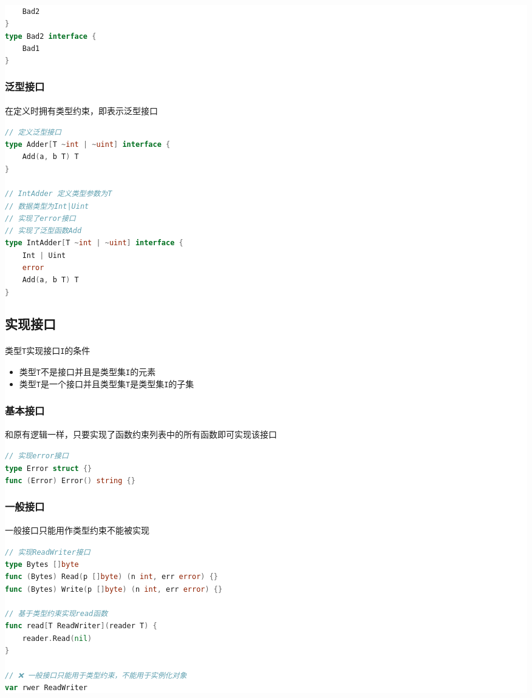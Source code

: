 ```go
    Bad2
}
type Bad2 interface {
    Bad1
}
```


### 泛型接口
在定义时拥有类型约束，即表示泛型接口
```go
// 定义泛型接口
type Adder[T ~int | ~uint] interface {
    Add(a, b T) T
}

// IntAdder 定义类型参数为T
// 数据类型为Int|Uint
// 实现了error接口
// 实现了泛型函数Add
type IntAdder[T ~int | ~uint] interface {
    Int | Uint
    error
    Add(a, b T) T
}
```


## 实现接口
类型`T`实现接口`I`的条件
* 类型`T`不是接口并且是类型集`I`的元素
* 类型`T`是一个接口并且类型集`T`是类型集`I`的子集

### 基本接口
和原有逻辑一样，只要实现了函数约束列表中的所有函数即可实现该接口
```go
// 实现error接口
type Error struct {}
func (Error) Error() string {}
```

### 一般接口
一般接口只能用作类型约束不能被实现
```go
// 实现ReadWriter接口
type Bytes []byte
func (Bytes) Read(p []byte) (n int, err error) {}
func (Bytes) Write(p []byte) (n int, err error) {}

// 基于类型约束实现read函数
func read[T ReadWriter](reader T) {
    reader.Read(nil)
}

// ❌ 一般接口只能用于类型约束，不能用于实例化对象
var rwer ReadWriter
```
